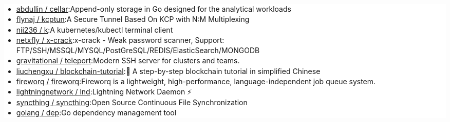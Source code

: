 * [abdullin / cellar](https://github.com/abdullin/cellar):Append-only storage in Go designed for the analytical workloads
* [flynaj / kcptun](https://github.com/flynaj/kcptun):A Secure Tunnel Based On KCP with N:M Multiplexing
* [nii236 / k](https://github.com/nii236/k):A kubernetes/kubectl terminal client
* [netxfly / x-crack](https://github.com/netxfly/x-crack):x-crack - Weak password scanner, Support: FTP/SSH/MSSQL/MYSQL/PostGreSQL/REDIS/ElasticSearch/MONGODB
* [gravitational / teleport](https://github.com/gravitational/teleport):Modern SSH server for clusters and teams.
* [liuchengxu / blockchain-tutorial](https://github.com/liuchengxu/blockchain-tutorial):🌾 A step-by-step blockchain tutorial in simplified Chinese
* [fireworq / fireworq](https://github.com/fireworq/fireworq):Fireworq is a lightweight, high-performance, language-independent job queue system.
* [lightningnetwork / lnd](https://github.com/lightningnetwork/lnd):Lightning Network Daemon ⚡️
* [syncthing / syncthing](https://github.com/syncthing/syncthing):Open Source Continuous File Synchronization
* [golang / dep](https://github.com/golang/dep):Go dependency management tool
